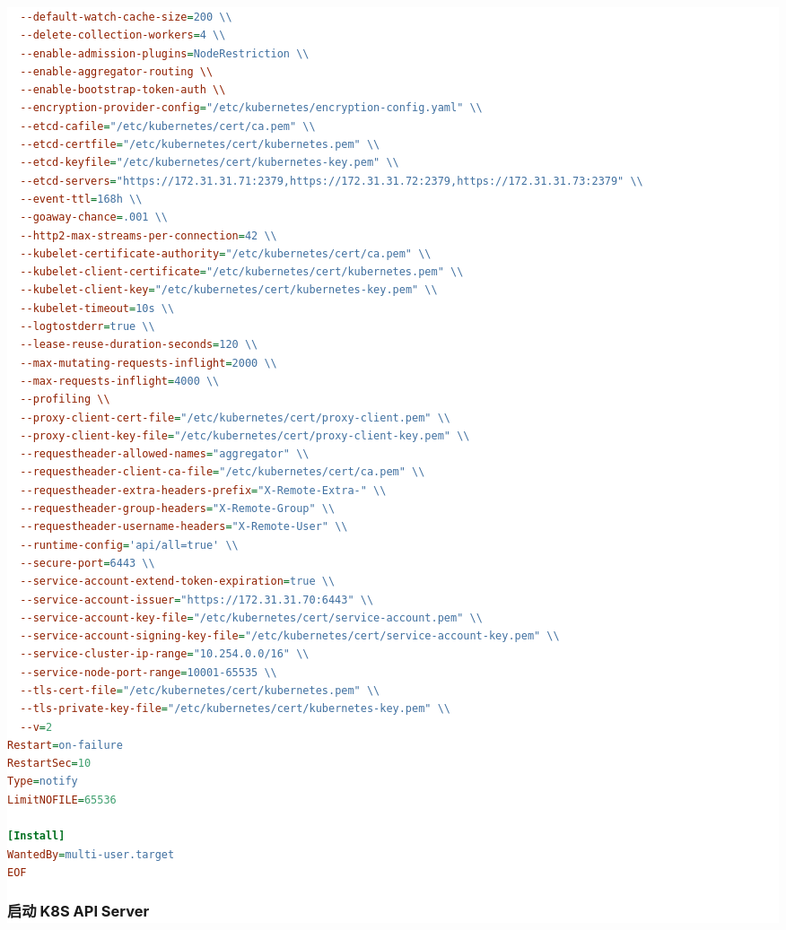 ```ini
  --default-watch-cache-size=200 \\
  --delete-collection-workers=4 \\
  --enable-admission-plugins=NodeRestriction \\
  --enable-aggregator-routing \\
  --enable-bootstrap-token-auth \\
  --encryption-provider-config="/etc/kubernetes/encryption-config.yaml" \\
  --etcd-cafile="/etc/kubernetes/cert/ca.pem" \\
  --etcd-certfile="/etc/kubernetes/cert/kubernetes.pem" \\
  --etcd-keyfile="/etc/kubernetes/cert/kubernetes-key.pem" \\
  --etcd-servers="https://172.31.31.71:2379,https://172.31.31.72:2379,https://172.31.31.73:2379" \\
  --event-ttl=168h \\
  --goaway-chance=.001 \\
  --http2-max-streams-per-connection=42 \\
  --kubelet-certificate-authority="/etc/kubernetes/cert/ca.pem" \\
  --kubelet-client-certificate="/etc/kubernetes/cert/kubernetes.pem" \\
  --kubelet-client-key="/etc/kubernetes/cert/kubernetes-key.pem" \\
  --kubelet-timeout=10s \\
  --logtostderr=true \\
  --lease-reuse-duration-seconds=120 \\
  --max-mutating-requests-inflight=2000 \\
  --max-requests-inflight=4000 \\
  --profiling \\
  --proxy-client-cert-file="/etc/kubernetes/cert/proxy-client.pem" \\
  --proxy-client-key-file="/etc/kubernetes/cert/proxy-client-key.pem" \\
  --requestheader-allowed-names="aggregator" \\
  --requestheader-client-ca-file="/etc/kubernetes/cert/ca.pem" \\
  --requestheader-extra-headers-prefix="X-Remote-Extra-" \\
  --requestheader-group-headers="X-Remote-Group" \\
  --requestheader-username-headers="X-Remote-User" \\
  --runtime-config='api/all=true' \\
  --secure-port=6443 \\
  --service-account-extend-token-expiration=true \\
  --service-account-issuer="https://172.31.31.70:6443" \\
  --service-account-key-file="/etc/kubernetes/cert/service-account.pem" \\
  --service-account-signing-key-file="/etc/kubernetes/cert/service-account-key.pem" \\
  --service-cluster-ip-range="10.254.0.0/16" \\
  --service-node-port-range=10001-65535 \\
  --tls-cert-file="/etc/kubernetes/cert/kubernetes.pem" \\
  --tls-private-key-file="/etc/kubernetes/cert/kubernetes-key.pem" \\
  --v=2
Restart=on-failure
RestartSec=10
Type=notify
LimitNOFILE=65536

[Install]
WantedBy=multi-user.target
EOF
```

### 启动 K8S API Server
